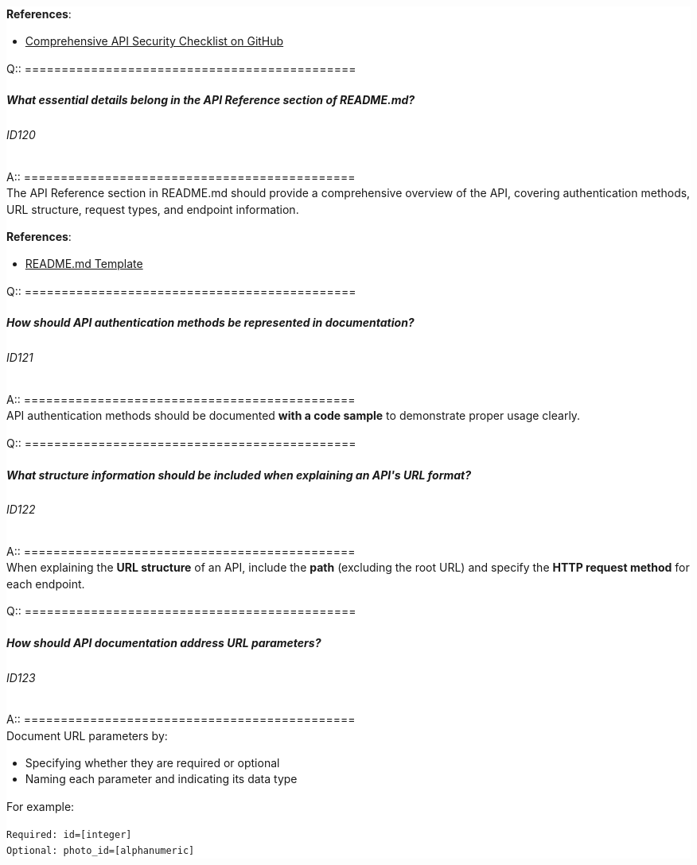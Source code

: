 **References**:
- [Comprehensive API Security Checklist on GitHub](https://github.com/shieldfy/API-Security-Checklist)

Q:: =============================================  

##### What essential details belong in the API Reference section of README.md?

###### ID120

A:: =============================================  
The API Reference section in README.md should provide a comprehensive overview of the API, covering authentication methods, URL structure, request types, and endpoint information.

**References**:
- [README.md Template](https://github.com/elsewhencode/project-guidelines/blob/master/README.sample.md#api-reference)

Q:: =============================================  

##### How should API authentication methods be represented in documentation?

###### ID121

A:: =============================================  
API authentication methods should be documented **with a code sample** to demonstrate proper usage clearly.

Q:: =============================================  

##### What structure information should be included when explaining an API's URL format?

###### ID122

A:: =============================================  
When explaining the **URL structure** of an API, include the **path** (excluding the root URL) and specify the **HTTP request method** for each endpoint.

Q:: =============================================  

##### How should API documentation address URL parameters?

###### ID123

A:: =============================================  
Document URL parameters by:

- Specifying whether they are required or optional
- Naming each parameter and indicating its data type

For example:

```
Required: id=[integer]
Optional: photo_id=[alphanumeric]
```
